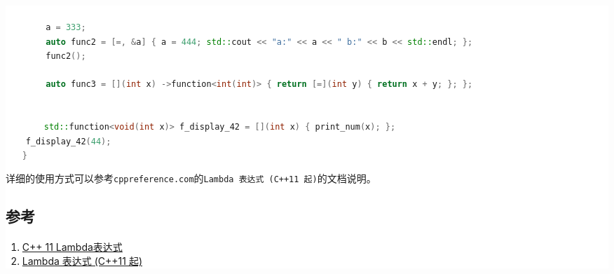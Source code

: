 ```c++  

        a = 333;
        auto func2 = [=, &a] { a = 444; std::cout << "a:" << a << " b:" << b << std::endl; };
        func2();

        auto func3 = [](int x) ->function<int(int)> { return [=](int y) { return x + y; }; };

    　　
　　　　 std::function<void(int x)> f_display_42 = [](int x) { print_num(x); };
	f_display_42(44);
　　}  
```  

详细的使用方式可以参考`cppreference.com`的`Lambda 表达式 (C++11 起)`的文档说明。


## 参考  
1. [C++ 11 Lambda表达式](https://www.cnblogs.com/DswCnblog/p/5629165.html)    
2. [Lambda 表达式 (C++11 起)](https://zh.cppreference.com/w/cpp/language/lambda)    




